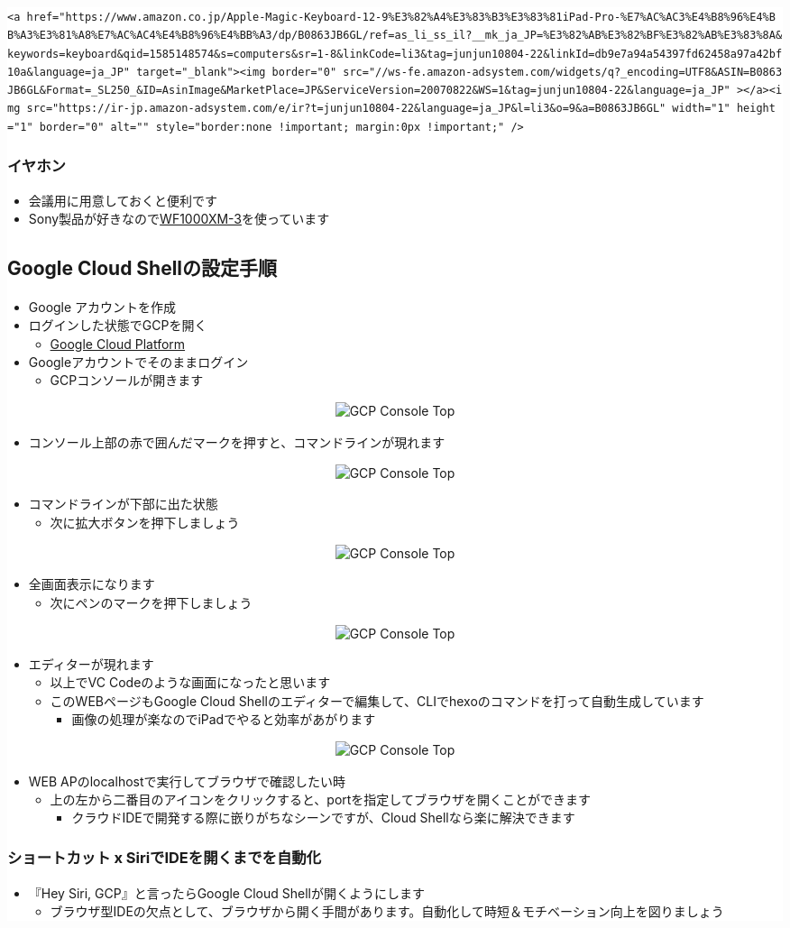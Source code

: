     <a href="https://www.amazon.co.jp/Apple-Magic-Keyboard-12-9%E3%82%A4%E3%83%B3%E3%83%81iPad-Pro-%E7%AC%AC3%E4%B8%96%E4%BB%A3%E3%81%A8%E7%AC%AC4%E4%B8%96%E4%BB%A3/dp/B0863JB6GL/ref=as_li_ss_il?__mk_ja_JP=%E3%82%AB%E3%82%BF%E3%82%AB%E3%83%8A&keywords=keyboard&qid=1585148574&s=computers&sr=1-8&linkCode=li3&tag=junjun10804-22&linkId=db9e7a94a54397fd62458a97a42bf10a&language=ja_JP" target="_blank"><img border="0" src="//ws-fe.amazon-adsystem.com/widgets/q?_encoding=UTF8&ASIN=B0863JB6GL&Format=_SL250_&ID=AsinImage&MarketPlace=JP&ServiceVersion=20070822&WS=1&tag=junjun10804-22&language=ja_JP" ></a><img src="https://ir-jp.amazon-adsystem.com/e/ir?t=junjun10804-22&language=ja_JP&l=li3&o=9&a=B0863JB6GL" width="1" height="1" border="0" alt="" style="border:none !important; margin:0px !important;" />

### イヤホン
- 会議用に用意しておくと便利です
- Sony製品が好きなので[WF1000XM-3](https://amzn.to/2UzfvRN)を使っています

## Google Cloud Shellの設定手順
- Google アカウントを作成
- ログインした状態でGCPを開く
  - [Google Cloud Platform](https://console.cloud.google.com/?hl=ja)
- Googleアカウントでそのままログイン
  - GCPコンソールが開きます


<div style="text-align:center;">
<img src="https://user-images.githubusercontent.com/41946222/77556836-54199c80-6efc-11ea-8c6c-46d5084b2f69.png" height="400px" width="600px" alt="GCP Console Top">
</div>

- コンソール上部の赤で囲んだマークを押すと、コマンドラインが現れます

<div style="text-align:center;">
<img src="https://user-images.githubusercontent.com/41946222/77560233-89c08480-6f00-11ea-9836-b8ac913ad85f.png" height="400px" width="600px" alt="GCP Console Top">
</div>

- コマンドラインが下部に出た状態
  - 次に拡大ボタンを押下しましょう

<div style="text-align:center;">
<img src="https://user-images.githubusercontent.com/41946222/77560503-eae85800-6f00-11ea-80ea-147176a449d3.png" height="400px" width="600px" alt="GCP Console Top">
</div>

- 全画面表示になります
  - 次にペンのマークを押下しましょう

<div style="text-align:center;">
<img src="https://user-images.githubusercontent.com/41946222/77560762-36026b00-6f01-11ea-8f86-9b4cddea8c5b.png" height="400px" width="600px" alt="GCP Console Top">
</div>

- エディターが現れます
  - 以上でVC Codeのような画面になったと思います
  - このWEBページもGoogle Cloud Shellのエディターで編集して、CLIでhexoのコマンドを打って自動生成しています
    - 画像の処理が楽なのでiPadでやると効率があがります

<div style="text-align:center;">
<img src="https://user-images.githubusercontent.com/41946222/77561852-9a71fa00-6f02-11ea-8176-1ad72277b6f4.png" height="150px" width="500px" alt="GCP Console Top">
</div>

- WEB APのlocalhostで実行してブラウザで確認したい時
  - 上の左から二番目のアイコンをクリックすると、portを指定してブラウザを開くことができます
    - クラウドIDEで開発する際に嵌りがちなシーンですが、Cloud Shellなら楽に解決できます

### ショートカット x SiriでIDEを開くまでを自動化
- 『Hey Siri, GCP』と言ったらGoogle Cloud Shellが開くようにします
  - ブラウザ型IDEの欠点として、ブラウザから開く手間があります。自動化して時短＆モチベーション向上を図りましょう
